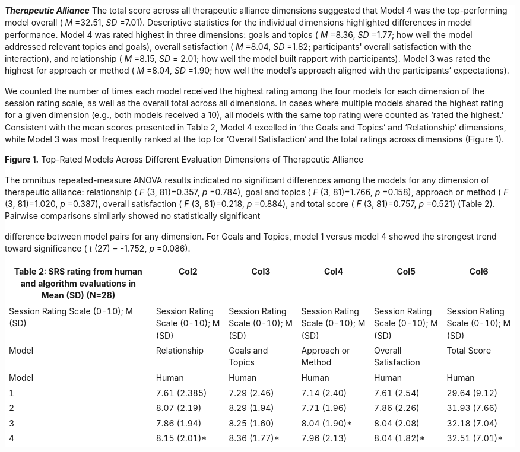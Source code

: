 _**Therapeutic Alliance**_
The total score across all therapeutic alliance dimensions suggested that Model 4 was the top-performing model
overall ( _M_ =32.51, _SD_ =7.01). Descriptive statistics for the individual dimensions highlighted differences in model
performance. Model 4 was rated highest in three dimensions: goals and topics ( _M_ =8.36, _SD_ =1.77; how well the
model addressed relevant topics and goals), overall satisfaction ( _M_ =8.04, _SD_ =1.82; participants' overall satisfaction
with the interaction), and relationship ( _M_ =8.15, _SD_ = 2.01; how well the model built rapport with participants).
Model 3 was rated the highest for approach or method ( _M_ =8.04, _SD_ =1.90; how well the model’s approach aligned
with the participants’ expectations).

We counted the number of times each model received the highest rating among the four models for each dimension
of the session rating scale, as well as the overall total across all dimensions. In cases where multiple models shared
the highest rating for a given dimension (e.g., both models received a 10), all models with the same top rating were
counted as ‘rated the highest.’ Consistent with the mean scores presented in Table 2, Model 4 excelled in ‘the Goals
and Topics’ and ‘Relationship’ dimensions, while Model 3 was most frequently ranked at the top for ‘Overall
Satisfaction’ and the total ratings across dimensions (Figure 1).

**Figure 1.** Top-Rated Models Across Different Evaluation Dimensions of Therapeutic Alliance

The omnibus repeated-measure ANOVA results indicated no significant differences among the models for any
dimension of therapeutic alliance: relationship ( _F_ (3, 81)=0.357, _p_ =0.784), goal and topics ( _F_ (3, 81)=1.766,
_p_ =0.158), approach or method ( _F_ (3, 81)=1.020, _p_ =0.387), overall satisfaction ( _F_ (3, 81)=0.218, _p_ =0.884), and total
score ( _F_ (3, 81)=0.757, _p_ =0.521) (Table 2). Pairwise comparisons similarly showed no statistically significant

difference between model pairs for any dimension. For Goals and Topics, model 1 versus model 4 showed the
strongest trend toward significance ( _t_ (27) = -1.752, _p_ =0.086).

|Table 2: SRS rating from human and algorithm evaluations in Mean (SD) (N=28)|Col2|Col3|Col4|Col5|Col6|
|---|---|---|---|---|---|
|Session Rating Scale (0-10); M (SD)|Session Rating Scale (0-10); M (SD)|Session Rating Scale (0-10); M (SD)|Session Rating Scale (0-10); M (SD)|Session Rating Scale (0-10); M (SD)|Session Rating Scale (0-10); M (SD)|
|Model|Relationship|Goals and Topics|Approach or<br>Method|Overall<br>Satisfaction|Total Score|
|Model|Human|Human|Human|Human|Human|
|1|7.61 (2.385)|7.29 (2.46)|7.14 (2.40)|7.61 (2.54)|29.64 (9.12)|
|2|8.07 (2.19)|8.29 (1.94)|7.71 (1.96)|7.86 (2.26)|31.93 (7.66)|
|3|7.86 (1.94)|8.25 (1.60)|8.04 (1.90)*|8.04 (2.08)|32.18 (7.04)|
|4|8.15 (2.01)*|8.36 (1.77)*|7.96 (2.13)|8.04 (1.82)*|32.51 (7.01)*|
